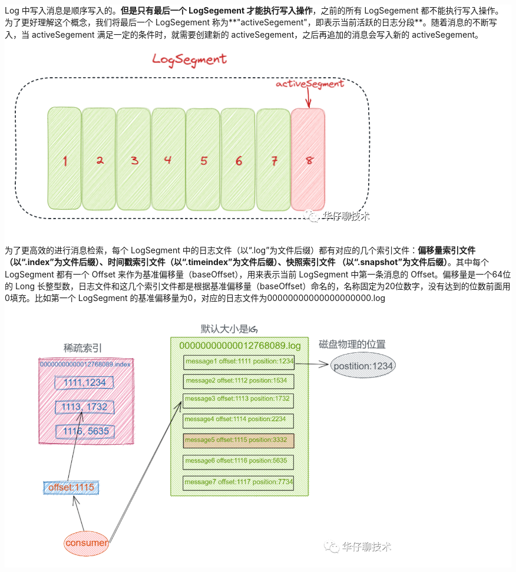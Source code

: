 
Log 中写入消息是顺序写入的。**但是只有最后一个 LogSegement 才能执行写入操作**，之前的所有 LogSegement 都不能执行写入操作。为了更好理解这个概念，我们将最后一个 LogSegement 称为**"activeSegement"，即表示当前活跃的日志分段**。随着消息的不断写入，当 activeSegement 满足一定的条件时，就需要创建新的 activeSegement，之后再追加的消息会写入新的 activeSegement。

![image-20230301221512402](assets/image-20230301221512402.png)

为了更高效的进行消息检索，每个 LogSegment 中的日志文件（以“.log”为文件后缀）都有对应的几个索引文件：**偏移量索引文件（以“.index”为文件后缀）、时间戳索引文件（以“.timeindex”为文件后缀）、快照索引文件 （以“.snapshot”为文件后缀）**。其中每个 LogSegment 都有一个 Offset 来作为基准偏移量（baseOffset），用来表示当前 LogSegment 中第一条消息的 Offset。偏移量是一个64位的 Long 长整型数，日志文件和这几个索引文件都是根据基准偏移量（baseOffset）命名的，名称固定为20位数字，没有达到的位数前面用0填充。比如第一个 LogSegment 的基准偏移量为0，对应的日志文件为00000000000000000000.log





![image-20230301210332662](assets/image-20230301210332662.png)
